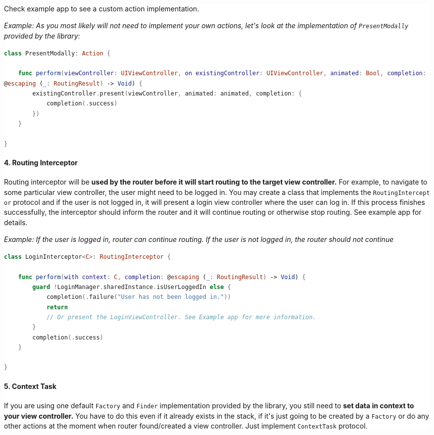 Check example app to see a custom action implementation.

*Example: As you most likely will not need to implement your own actions, let's look at the implementation of `PresentModally` provided
by the library:*

```swift
class PresentModally: Action {

    func perform(viewController: UIViewController, on existingController: UIViewController, animated: Bool, completion: @escaping (_: RoutingResult) -> Void) {
        existingController.present(viewController, animated: animated, completion: {
            completion(.success)
        })
    }

}
```

#### 4. Routing Interceptor

Routing interceptor will be **used by the router before it will start routing to the target view controller.** For example, to navigate to
some particular view controller, the user might need to be logged in. You may create a class that implements the `RoutingInterceptor` protocol
and if the user is not logged in, it will present a login view controller where the user can log in. If this process finishes successfully,
the interceptor should inform the router and it will continue routing or otherwise stop routing. See example app for details.

*Example: If the user is logged in, router can continue routing. If the user is not logged in, the router should not continue*

```swift
class LoginInterceptor<C>: RoutingInterceptor {

    func perform(with context: C, completion: @escaping (_: RoutingResult) -> Void) {
        guard !LoginManager.sharedInstance.isUserLoggedIn else {
            completion(.failure("User has not been logged in."))
            return
            // Or present the LoginViewController. See Example app for more information. 
        }
        completion(.success)
    }

}

```

#### 5. Context Task

If you are using one default `Factory` and `Finder` implementation provided by the library, you still need to **set data in
context to your view controller.** You have to do this even if it already exists in the stack, if it's just going to be created by a `Factory` or do any other
actions at the moment when router found/created a view controller. Just implement `ContextTask` protocol.
